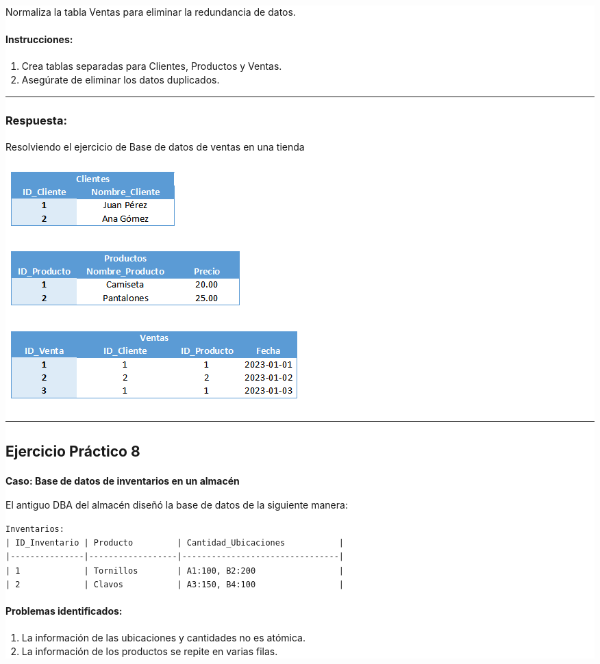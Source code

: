 Normaliza la tabla Ventas para eliminar la redundancia de datos.

#### Instrucciones:

1. Crea tablas separadas para Clientes, Productos y Ventas.
2. Asegúrate de eliminar los datos duplicados.

---
### Respuesta:

Resolviendo el ejercicio de Base de datos de ventas en una tienda

<img src="./assets/Resuelto db ventas.png">

---


## Ejercicio Práctico 8

**Caso: Base de datos de inventarios en un almacén**

El antiguo DBA del almacén diseñó la base de datos de la siguiente manera:

```plaintext
Inventarios:
| ID_Inventario | Producto         | Cantidad_Ubicaciones           |
|---------------|------------------|--------------------------------|
| 1             | Tornillos        | A1:100, B2:200                 |
| 2             | Clavos           | A3:150, B4:100                 |
```

#### Problemas identificados:

1. La información de las ubicaciones y cantidades no es atómica.
2. La información de los productos se repite en varias filas.
